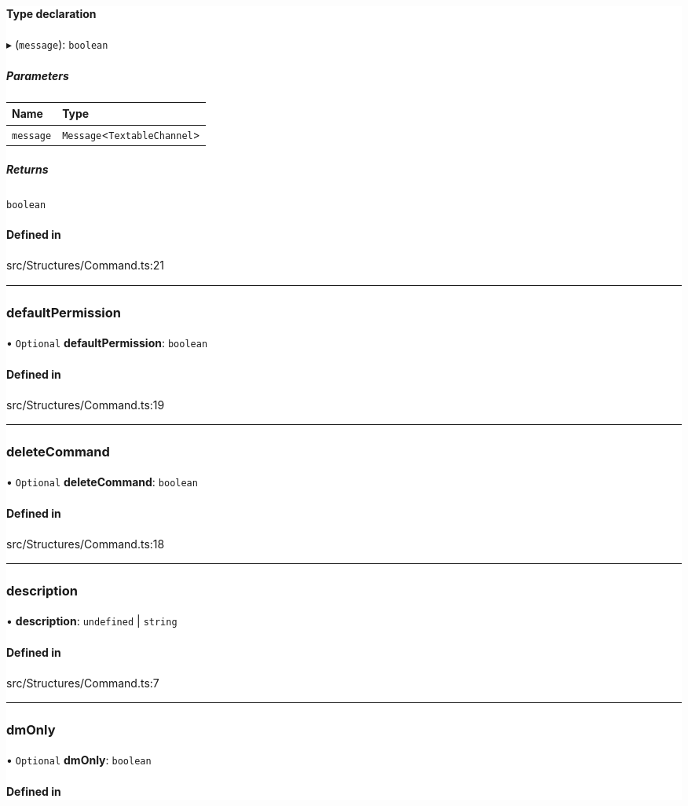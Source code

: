 #### Type declaration

▸ (`message`): `boolean`

##### Parameters

| Name | Type |
| :------ | :------ |
| `message` | `Message`<`TextableChannel`\> |

##### Returns

`boolean`

#### Defined in

src/Structures/Command.ts:21

___

### defaultPermission

• `Optional` **defaultPermission**: `boolean`

#### Defined in

src/Structures/Command.ts:19

___

### deleteCommand

• `Optional` **deleteCommand**: `boolean`

#### Defined in

src/Structures/Command.ts:18

___

### description

• **description**: `undefined` \| `string`

#### Defined in

src/Structures/Command.ts:7

___

### dmOnly

• `Optional` **dmOnly**: `boolean`

#### Defined in
